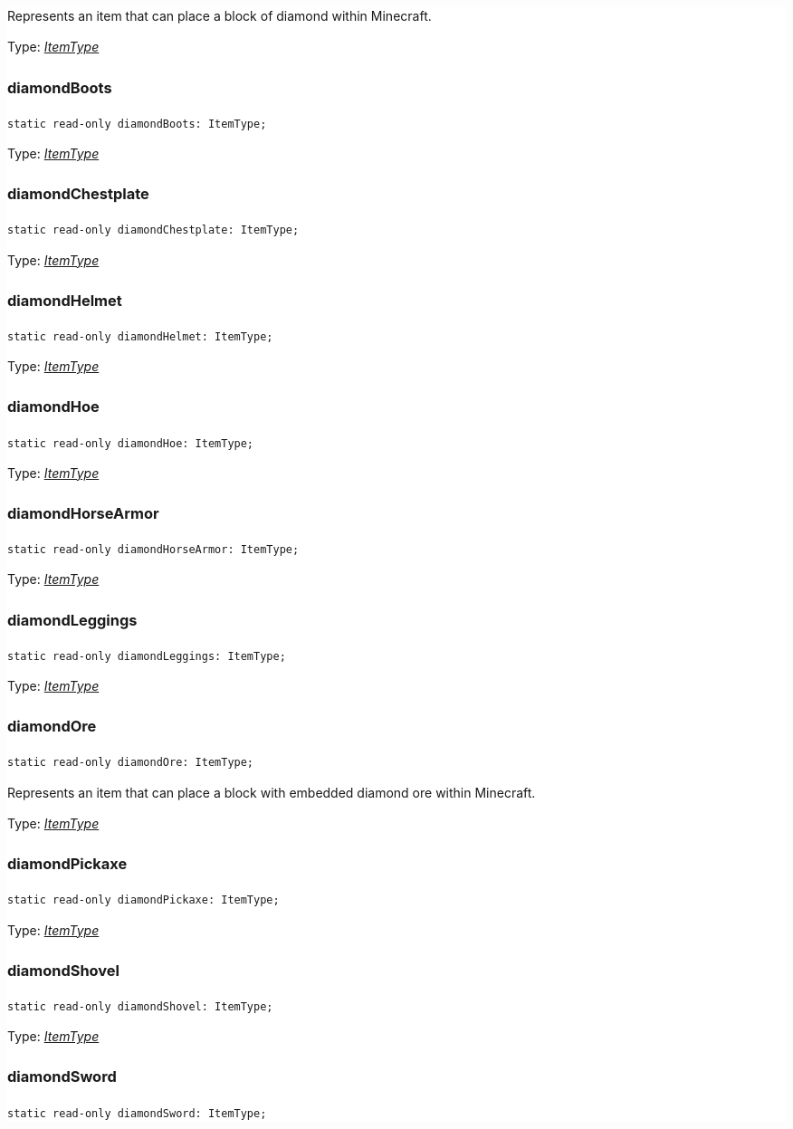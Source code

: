Represents an item that can place a block of diamond within Minecraft.

Type: [*ItemType*](ItemType.md)

### **diamondBoots**
`static read-only diamondBoots: ItemType;`

Type: [*ItemType*](ItemType.md)

### **diamondChestplate**
`static read-only diamondChestplate: ItemType;`

Type: [*ItemType*](ItemType.md)

### **diamondHelmet**
`static read-only diamondHelmet: ItemType;`

Type: [*ItemType*](ItemType.md)

### **diamondHoe**
`static read-only diamondHoe: ItemType;`

Type: [*ItemType*](ItemType.md)

### **diamondHorseArmor**
`static read-only diamondHorseArmor: ItemType;`

Type: [*ItemType*](ItemType.md)

### **diamondLeggings**
`static read-only diamondLeggings: ItemType;`

Type: [*ItemType*](ItemType.md)

### **diamondOre**
`static read-only diamondOre: ItemType;`

Represents an item that can place a block with embedded diamond ore within Minecraft.

Type: [*ItemType*](ItemType.md)

### **diamondPickaxe**
`static read-only diamondPickaxe: ItemType;`

Type: [*ItemType*](ItemType.md)

### **diamondShovel**
`static read-only diamondShovel: ItemType;`

Type: [*ItemType*](ItemType.md)

### **diamondSword**
`static read-only diamondSword: ItemType;`
